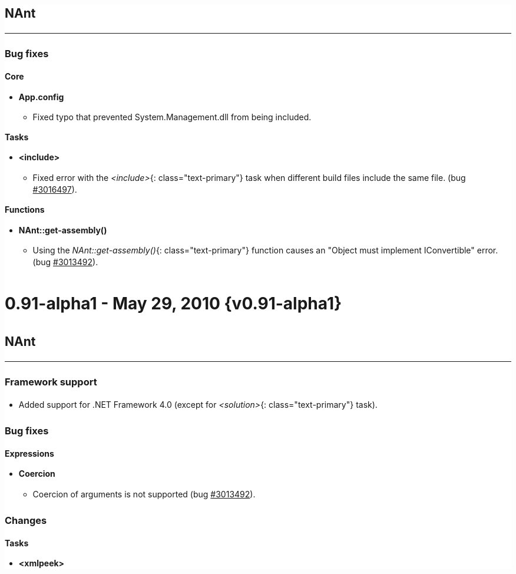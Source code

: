 ## NAnt

---

### **Bug fixes**

**Core**

* **App.config**

  * Fixed typo that prevented System.Management.dll from being included.

**Tasks**

* **&lt;include&gt;**

  * Fixed error with the *&lt;include&gt;*{: class="text-primary"} task when different build files include the same file. (bug [#3016497](https://sourceforge.net/tracker/?func=detail&aid=3016497&group_id=31650&atid=402868)).

**Functions**

* **NAnt::get-assembly()**

  * Using the *NAnt::get-assembly()*{: class="text-primary"} function causes an "Object must implement IConvertible" error. (bug [#3013492](https://sourceforge.net/tracker/?func=detail&aid=3013492&group_id=31650&atid=402868)).



# 0.91-alpha1 - May 29, 2010 {v0.91-alpha1}

## NAnt

---

### **Framework support**

  * Added support for .NET Framework 4.0 (except for *&lt;solution&gt;*{: class="text-primary"} task).

### **Bug fixes**

**Expressions**

* **Coercion**

  * Coercion of arguments is not supported (bug [#3013492](http://sourceforge.net/tracker/?func=detail&aid=3013492&group_id=31650&atid=402868)).

### **Changes**

**Tasks**

* **&lt;xmlpeek&gt;**
